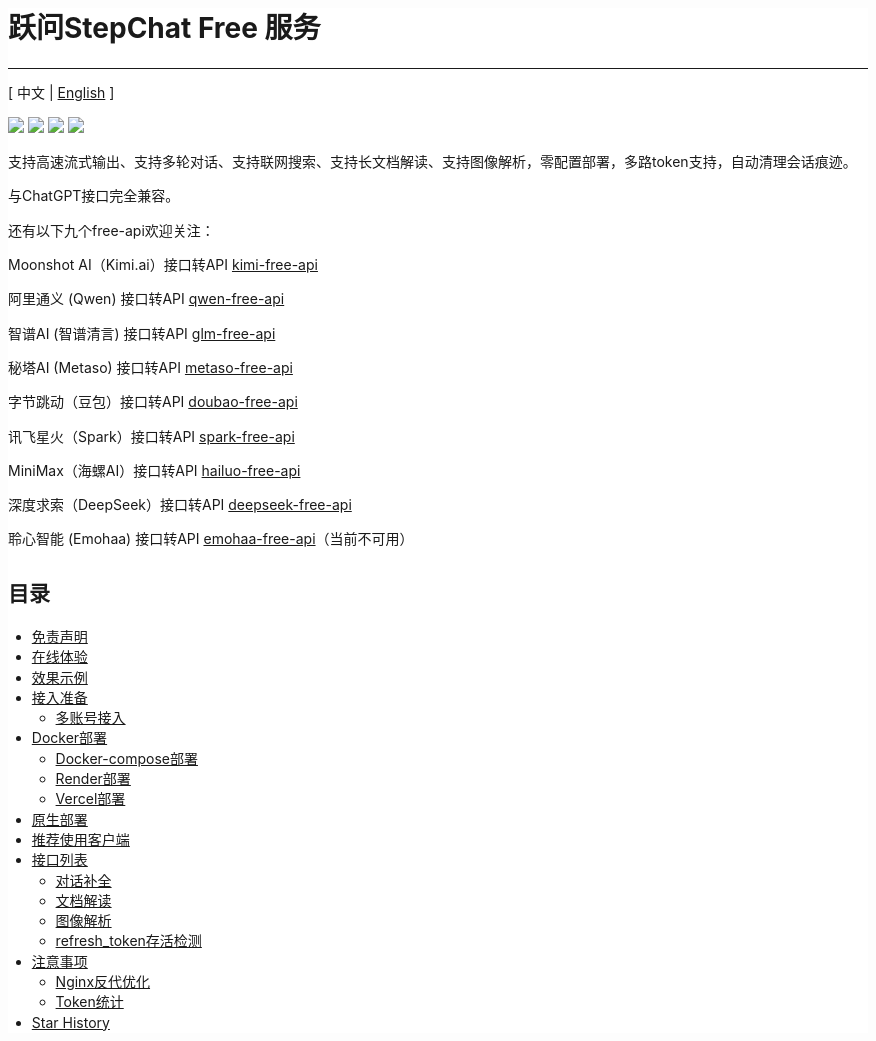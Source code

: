 # 跃问StepChat Free 服务

<hr>

<span>[ 中文 | <a href="README_EN.md">English</a> ]</span>

[![](https://img.shields.io/github/license/llm-red-team/step-free-api.svg)](LICENSE)
![](https://img.shields.io/github/stars/llm-red-team/step-free-api.svg)
![](https://img.shields.io/github/forks/llm-red-team/step-free-api.svg)
![](https://img.shields.io/docker/pulls/vinlic/step-free-api.svg)

支持高速流式输出、支持多轮对话、支持联网搜索、支持长文档解读、支持图像解析，零配置部署，多路token支持，自动清理会话痕迹。

与ChatGPT接口完全兼容。

还有以下九个free-api欢迎关注：

Moonshot AI（Kimi.ai）接口转API [kimi-free-api](https://github.com/LLM-Red-Team/kimi-free-api)

阿里通义 (Qwen) 接口转API [qwen-free-api](https://github.com/LLM-Red-Team/qwen-free-api)

智谱AI (智谱清言) 接口转API [glm-free-api](https://github.com/LLM-Red-Team/glm-free-api)

秘塔AI (Metaso) 接口转API [metaso-free-api](https://github.com/LLM-Red-Team/metaso-free-api)

字节跳动（豆包）接口转API [doubao-free-api](https://github.com/LLM-Red-Team/doubao-free-api)

讯飞星火（Spark）接口转API [spark-free-api](https://github.com/LLM-Red-Team/spark-free-api)

MiniMax（海螺AI）接口转API [hailuo-free-api](https://github.com/LLM-Red-Team/hailuo-free-api)

深度求索（DeepSeek）接口转API [deepseek-free-api](https://github.com/LLM-Red-Team/deepseek-free-api)

聆心智能 (Emohaa) 接口转API [emohaa-free-api](https://github.com/LLM-Red-Team/emohaa-free-api)（当前不可用）

## 目录

* [免责声明](#免责声明)
* [在线体验](#在线体验)
* [效果示例](#效果示例)
* [接入准备](#接入准备)
  * [多账号接入](#多账号接入)
* [Docker部署](#Docker部署)
  * [Docker-compose部署](#Docker-compose部署)
  * [Render部署](#Render部署)
  * [Vercel部署](#Vercel部署)
* [原生部署](#原生部署)
* [推荐使用客户端](#推荐使用客户端)
* [接口列表](#接口列表)
  * [对话补全](#对话补全)
  * [文档解读](#文档解读)
  * [图像解析](#图像解析)
  * [refresh_token存活检测](#refresh_token存活检测)
* [注意事项](#注意事项)
  * [Nginx反代优化](#Nginx反代优化)
  * [Token统计](#Token统计)
* [Star History](#star-history)
